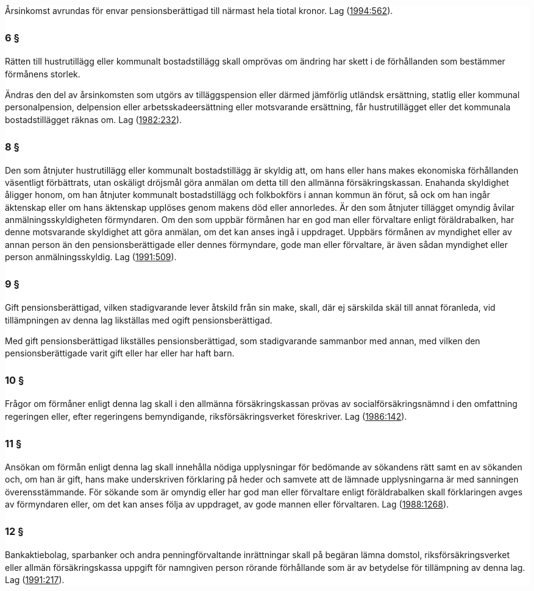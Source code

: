 Årsinkomst avrundas för envar pensionsberättigad till närmast hela tiotal kronor. Lag ([1994:562](https://selex.se/eli/sfs/1994/562)).

### 6 §

Rätten till hustrutillägg eller kommunalt bostadstillägg skall omprövas om ändring har skett i de förhållanden som bestämmer förmånens storlek.

Ändras den del av årsinkomsten som utgörs av tilläggspension eller därmed jämförlig utländsk ersättning, statlig eller kommunal personalpension, delpension eller arbetsskadeersättning eller motsvarande ersättning, får hustrutillägget eller det kommunala bostadstillägget räknas om. Lag ([1982:232](https://selex.se/eli/sfs/1982/232)).

### 8 §

Den som åtnjuter hustrutillägg eller kommunalt bostadstillägg är skyldig att, om hans eller hans makes ekonomiska förhållanden väsentligt förbättrats, utan oskäligt dröjsmål göra anmälan om detta till den allmänna försäkringskassan. Enahanda skyldighet åligger honom, om han åtnjuter kommunalt bostadstillägg och folkbokförs i annan kommun än förut, så ock om han ingår äktenskap eller om hans äktenskap upplöses genom makens död eller annorledes. Är den som åtnjuter tillägget omyndig åvilar anmälningsskyldigheten förmyndaren. Om den som uppbär förmånen har en god man eller förvaltare enligt föräldrabalken, har denne motsvarande skyldighet att göra anmälan, om det kan anses ingå i uppdraget. Uppbärs förmånen av myndighet eller av annan person än den pensionsberättigade eller dennes förmyndare, gode man eller förvaltare, är även sådan myndighet eller person anmälningsskyldig. Lag ([1991:509](https://selex.se/eli/sfs/1991/509)).

### 9 §

Gift pensionsberättigad, vilken stadigvarande lever åtskild från sin make, skall, där ej särskilda skäl till annat föranleda, vid tillämpningen av denna lag likställas med ogift pensionsberättigad.

Med gift pensionsberättigad likställes pensionsberättigad, som stadigvarande sammanbor med annan, med vilken den pensionsberättigade varit gift eller har eller har haft barn.

### 10 §

Frågor om förmåner enligt denna lag skall i den allmänna försäkringskassan prövas av socialförsäkringsnämnd i den omfattning regeringen eller, efter regeringens bemyndigande, riksförsäkringsverket föreskriver. Lag ([1986:142](https://selex.se/eli/sfs/1986/142)).

### 11 §

Ansökan om förmån enligt denna lag skall innehålla nödiga upplysningar för bedömande av sökandens rätt samt en av sökanden och, om han är gift, hans make underskriven förklaring på heder och samvete att de lämnade upplysningarna är med sanningen överensstämmande. För sökande som är omyndig eller har god man eller förvaltare enligt föräldrabalken skall förklaringen avges av förmyndaren eller, om det kan anses följa av uppdraget, av gode mannen eller förvaltaren. Lag ([1988:1268](https://selex.se/eli/sfs/1988/1268)).

### 12 §

Bankaktiebolag, sparbanker och andra penningförvaltande inrättningar skall på begäran lämna domstol, riksförsäkringsverket eller allmän försäkringskassa uppgift för namngiven person rörande förhållande som är av betydelse för tillämpning av denna lag. Lag ([1991:217](https://selex.se/eli/sfs/1991/217)).
